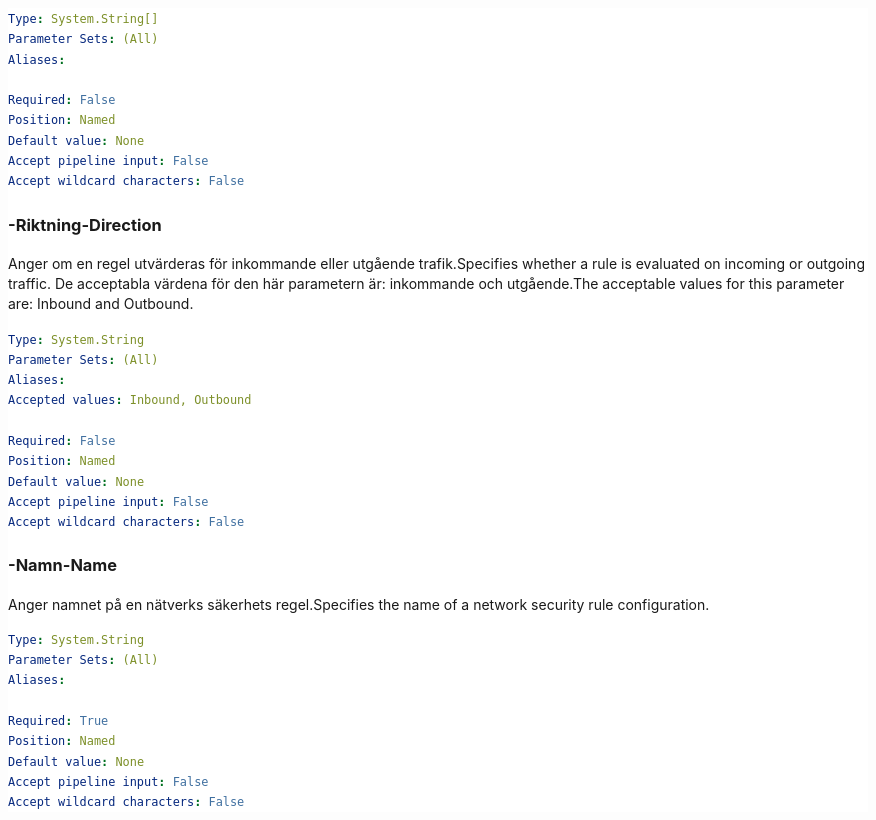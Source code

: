```yaml
Type: System.String[]
Parameter Sets: (All)
Aliases:

Required: False
Position: Named
Default value: None
Accept pipeline input: False
Accept wildcard characters: False
```

### <span data-ttu-id="aab14-146">-Riktning</span><span class="sxs-lookup"><span data-stu-id="aab14-146">-Direction</span></span>
<span data-ttu-id="aab14-147">Anger om en regel utvärderas för inkommande eller utgående trafik.</span><span class="sxs-lookup"><span data-stu-id="aab14-147">Specifies whether a rule is evaluated on incoming or outgoing traffic.</span></span>
<span data-ttu-id="aab14-148">De acceptabla värdena för den här parametern är: inkommande och utgående.</span><span class="sxs-lookup"><span data-stu-id="aab14-148">The acceptable values for this parameter are: Inbound and Outbound.</span></span>

```yaml
Type: System.String
Parameter Sets: (All)
Aliases:
Accepted values: Inbound, Outbound

Required: False
Position: Named
Default value: None
Accept pipeline input: False
Accept wildcard characters: False
```

### <span data-ttu-id="aab14-149">-Namn</span><span class="sxs-lookup"><span data-stu-id="aab14-149">-Name</span></span>
<span data-ttu-id="aab14-150">Anger namnet på en nätverks säkerhets regel.</span><span class="sxs-lookup"><span data-stu-id="aab14-150">Specifies the name of a network security rule configuration.</span></span>

```yaml
Type: System.String
Parameter Sets: (All)
Aliases:

Required: True
Position: Named
Default value: None
Accept pipeline input: False
Accept wildcard characters: False
```
